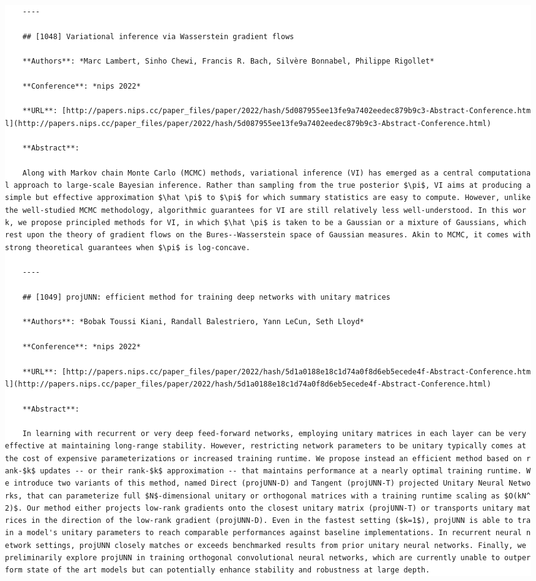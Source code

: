         ----

        ## [1048] Variational inference via Wasserstein gradient flows

        **Authors**: *Marc Lambert, Sinho Chewi, Francis R. Bach, Silvère Bonnabel, Philippe Rigollet*

        **Conference**: *nips 2022*

        **URL**: [http://papers.nips.cc/paper_files/paper/2022/hash/5d087955ee13fe9a7402eedec879b9c3-Abstract-Conference.html](http://papers.nips.cc/paper_files/paper/2022/hash/5d087955ee13fe9a7402eedec879b9c3-Abstract-Conference.html)

        **Abstract**:

        Along with Markov chain Monte Carlo (MCMC) methods, variational inference (VI) has emerged as a central computational approach to large-scale Bayesian inference. Rather than sampling from the true posterior $\pi$, VI aims at producing a simple but effective approximation $\hat \pi$ to $\pi$ for which summary statistics are easy to compute. However, unlike the well-studied MCMC methodology, algorithmic guarantees for VI are still relatively less well-understood. In this work, we propose principled methods for VI, in which $\hat \pi$ is taken to be a Gaussian or a mixture of Gaussians, which rest upon the theory of gradient flows on the Bures--Wasserstein space of Gaussian measures. Akin to MCMC, it comes with strong theoretical guarantees when $\pi$ is log-concave.

        ----

        ## [1049] projUNN: efficient method for training deep networks with unitary matrices

        **Authors**: *Bobak Toussi Kiani, Randall Balestriero, Yann LeCun, Seth Lloyd*

        **Conference**: *nips 2022*

        **URL**: [http://papers.nips.cc/paper_files/paper/2022/hash/5d1a0188e18c1d74a0f8d6eb5ecede4f-Abstract-Conference.html](http://papers.nips.cc/paper_files/paper/2022/hash/5d1a0188e18c1d74a0f8d6eb5ecede4f-Abstract-Conference.html)

        **Abstract**:

        In learning with recurrent or very deep feed-forward networks, employing unitary matrices in each layer can be very effective at maintaining long-range stability. However, restricting network parameters to be unitary typically comes at the cost of expensive parameterizations or increased training runtime. We propose instead an efficient method based on rank-$k$ updates -- or their rank-$k$ approximation -- that maintains performance at a nearly optimal training runtime. We introduce two variants of this method, named Direct (projUNN-D) and Tangent (projUNN-T) projected Unitary Neural Networks, that can parameterize full $N$-dimensional unitary or orthogonal matrices with a training runtime scaling as $O(kN^2)$. Our method either projects low-rank gradients onto the closest unitary matrix (projUNN-T) or transports unitary matrices in the direction of the low-rank gradient (projUNN-D). Even in the fastest setting ($k=1$), projUNN is able to train a model's unitary parameters to reach comparable performances against baseline implementations. In recurrent neural network settings, projUNN closely matches or exceeds benchmarked results from prior unitary neural networks. Finally, we preliminarily explore projUNN in training orthogonal convolutional neural networks, which are currently unable to outperform state of the art models but can potentially enhance stability and robustness at large depth.
